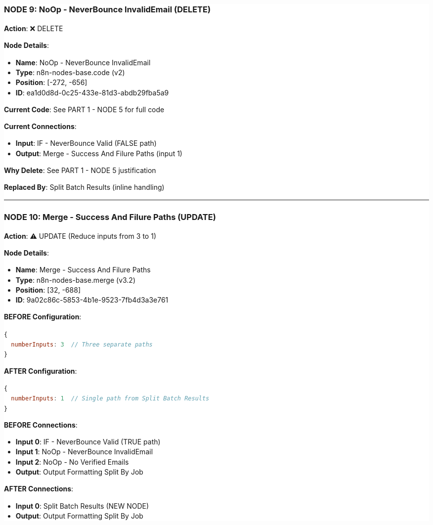 
### NODE 9: NoOp - NeverBounce InvalidEmail (DELETE)

**Action**: ❌ DELETE

**Node Details**:
- **Name**: NoOp - NeverBounce InvalidEmail
- **Type**: n8n-nodes-base.code (v2)
- **Position**: [-272, -656]
- **ID**: ea1d0d8d-0c25-433e-81d3-abdb29fba5a9

**Current Code**: See PART 1 - NODE 5 for full code

**Current Connections**:
- **Input**: IF - NeverBounce Valid (FALSE path)
- **Output**: Merge - Success And Filure Paths (input 1)

**Why Delete**: See PART 1 - NODE 5 justification

**Replaced By**: Split Batch Results (inline handling)

---

### NODE 10: Merge - Success And Filure Paths (UPDATE)

**Action**: ⚠️ UPDATE (Reduce inputs from 3 to 1)

**Node Details**:
- **Name**: Merge - Success And Filure Paths
- **Type**: n8n-nodes-base.merge (v3.2)
- **Position**: [32, -688]
- **ID**: 9a02c86c-5853-4b1e-9523-7fb4d3a3e761

**BEFORE Configuration**:
```javascript
{
  numberInputs: 3  // Three separate paths
}
```

**AFTER Configuration**:
```javascript
{
  numberInputs: 1  // Single path from Split Batch Results
}
```

**BEFORE Connections**:
- **Input 0**: IF - NeverBounce Valid (TRUE path)
- **Input 1**: NoOp - NeverBounce InvalidEmail
- **Input 2**: NoOp - No Verified Emails
- **Output**: Output Formatting Split By Job

**AFTER Connections**:
- **Input 0**: Split Batch Results (NEW NODE)
- **Output**: Output Formatting Split By Job
